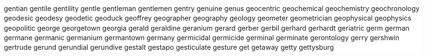 gentian
gentile
gentility
gentle
gentleman
gentlemen
gentry
genuine
genus
geocentric
geochemical
geochemistry
geochronology
geodesic
geodesy
geodetic
geoduck
geoffrey
geographer
geography
geology
geometer
geometrician
geophysical
geophysics
geopolitic
george
georgetown
georgia
gerald
geraldine
geranium
gerard
gerber
gerbil
gerhard
gerhardt
geriatric
germ
german
germane
germanic
germanium
germantown
germany
germicidal
germicide
germinal
germinate
gerontology
gerry
gershwin
gertrude
gerund
gerundial
gerundive
gestalt
gestapo
gesticulate
gesture
get
getaway
getty
gettysburg